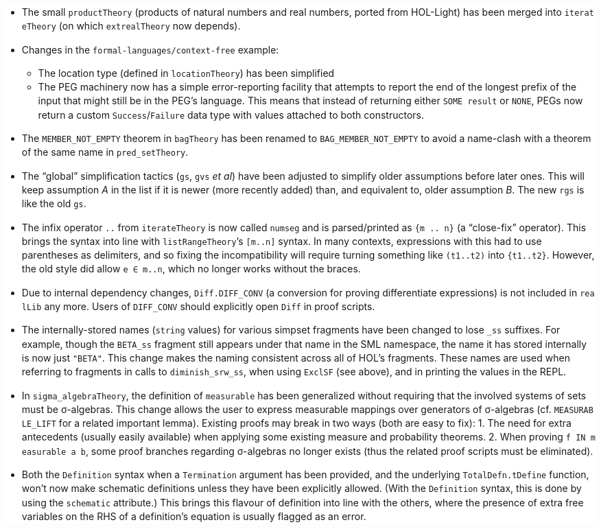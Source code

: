 *   The small `productTheory` (products of natural numbers and real numbers, ported from HOL-Light) has been merged into `iterateTheory` (on which `extrealTheory` now depends).

*   Changes in the `formal-languages/context-free` example:

    -   The location type (defined in `locationTheory`) has been simplified
    -   The PEG machinery now has a simple error-reporting facility that attempts to report the end of the longest prefix of the input that might still be in the PEG’s language.
        This means that instead of returning either `SOME result` or `NONE`, PEGs now return a custom `Success`/`Failure` data type with values attached to both constructors.

*   The `MEMBER_NOT_EMPTY` theorem in `bagTheory` has been renamed to `BAG_MEMBER_NOT_EMPTY` to avoid a name-clash with a theorem of the same name in `pred_setTheory`.

*   The “global” simplification tactics (`gs`, `gvs` *et al*) have been adjusted to simplify older assumptions before later ones.
    This will keep assumption *A* in the list if it is newer (more recently added) than, and equivalent to, older assumption *B*.
    The new `rgs` is like the old `gs`.

*   The infix operator `..` from `iterateTheory` is now called `numseg` and is parsed/printed as `{m .. n}` (a “close-fix” operator).
    This brings the syntax into line with `listRangeTheory`’s `[m..n]` syntax.
    In many contexts, expressions with this had to use parentheses as delimiters, and so fixing the incompatibility will require turning something like `(t1..t2)` into `{t1..t2}`.
    However, the old style did allow `e ∈ m..n`, which no longer works without the braces.

*   Due to internal dependency changes, `Diff.DIFF_CONV` (a conversion for proving
    differentiate expressions) is not included in `realLib` any more. Users of `DIFF_CONV`
    should explicitly open `Diff` in proof scripts.

*   The internally-stored names (`string` values) for various simpset fragments have been changed to lose `_ss` suffixes.
    For example, though the `BETA_ss` fragment still appears under that name in the SML namespace, the name it has stored internally is now just `"BETA"`.
    This change makes the naming consistent across all of HOL’s fragments.
    These names are used when referring to fragments in calls to `diminish_srw_ss`, when using `ExclSF` (see above), and in printing the values in the REPL.

*   In `sigma_algebraTheory`, the definition of `measurable` has been generalized without requiring that the involved systems of sets must be σ-algebras.
    This change allows the user to express measurable mappings over generators of σ-algebras (cf. `MEASURABLE_LIFT` for a related important lemma).
    Existing proofs may break in two ways (both are easy to fix):
        1. The need for extra antecedents (usually easily available) when applying some existing measure and probability theorems.
        2. When proving `f IN measurable a b`, some proof branches regarding σ-algebras no longer exists (thus the related proof scripts must be eliminated).

*   Both the `Definition` syntax when a `Termination` argument has been provided, and the underlying `TotalDefn.tDefine` function, won’t now make schematic definitions unless they have been explicitly allowed.
    (With the `Definition` syntax, this is done by using the `schematic` attribute.)
    This brings this flavour of definition into line with the others, where the presence of extra free variables on the RHS of a definition’s equation is usually flagged as an error.
